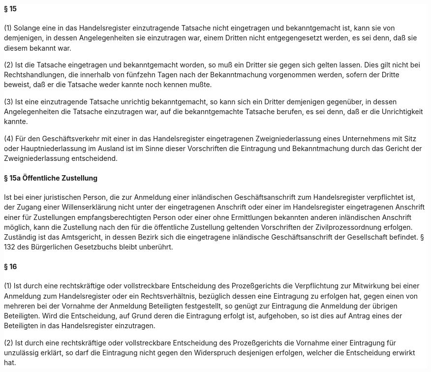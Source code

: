 
#### § 15

(1) Solange eine in das Handelsregister einzutragende Tatsache nicht
eingetragen und bekanntgemacht ist, kann sie von demjenigen, in dessen
Angelegenheiten sie einzutragen war, einem Dritten nicht
entgegengesetzt werden, es sei denn, daß sie diesem bekannt war.

(2) Ist die Tatsache eingetragen und bekanntgemacht worden, so muß ein
Dritter sie gegen sich gelten lassen. Dies gilt nicht bei
Rechtshandlungen, die innerhalb von fünfzehn Tagen nach der
Bekanntmachung vorgenommen werden, sofern der Dritte beweist, daß er
die Tatsache weder kannte noch kennen mußte.

(3) Ist eine einzutragende Tatsache unrichtig bekanntgemacht, so kann
sich ein Dritter demjenigen gegenüber, in dessen Angelegenheiten die
Tatsache einzutragen war, auf die bekanntgemachte Tatsache berufen, es
sei denn, daß er die Unrichtigkeit kannte.

(4) Für den Geschäftsverkehr mit einer in das Handelsregister
eingetragenen Zweigniederlassung eines Unternehmens mit Sitz oder
Hauptniederlassung im Ausland ist im Sinne dieser Vorschriften die
Eintragung und Bekanntmachung durch das Gericht der Zweigniederlassung
entscheidend.


#### § 15a Öffentliche Zustellung

Ist bei einer juristischen Person, die zur Anmeldung einer
inländischen Geschäftsanschrift zum Handelsregister verpflichtet ist,
der Zugang einer Willenserklärung nicht unter der eingetragenen
Anschrift oder einer im Handelsregister eingetragenen Anschrift einer
für Zustellungen empfangsberechtigten Person oder einer ohne
Ermittlungen bekannten anderen inländischen Anschrift möglich, kann
die Zustellung nach den für die öffentliche Zustellung geltenden
Vorschriften der Zivilprozessordnung erfolgen. Zuständig ist das
Amtsgericht, in dessen Bezirk sich die eingetragene inländische
Geschäftsanschrift der Gesellschaft befindet. § 132 des Bürgerlichen
Gesetzbuchs bleibt unberührt.


#### § 16

(1) Ist durch eine rechtskräftige oder vollstreckbare Entscheidung des
Prozeßgerichts die Verpflichtung zur Mitwirkung bei einer Anmeldung
zum Handelsregister oder ein Rechtsverhältnis, bezüglich dessen eine
Eintragung zu erfolgen hat, gegen einen von mehreren bei der Vornahme
der Anmeldung Beteiligten festgestellt, so genügt zur Eintragung die
Anmeldung der übrigen Beteiligten. Wird die Entscheidung, auf Grund
deren die Eintragung erfolgt ist, aufgehoben, so ist dies auf Antrag
eines der Beteiligten in das Handelsregister einzutragen.

(2) Ist durch eine rechtskräftige oder vollstreckbare Entscheidung des
Prozeßgerichts die Vornahme einer Eintragung für unzulässig erklärt,
so darf die Eintragung nicht gegen den Widerspruch desjenigen
erfolgen, welcher die Entscheidung erwirkt hat.
